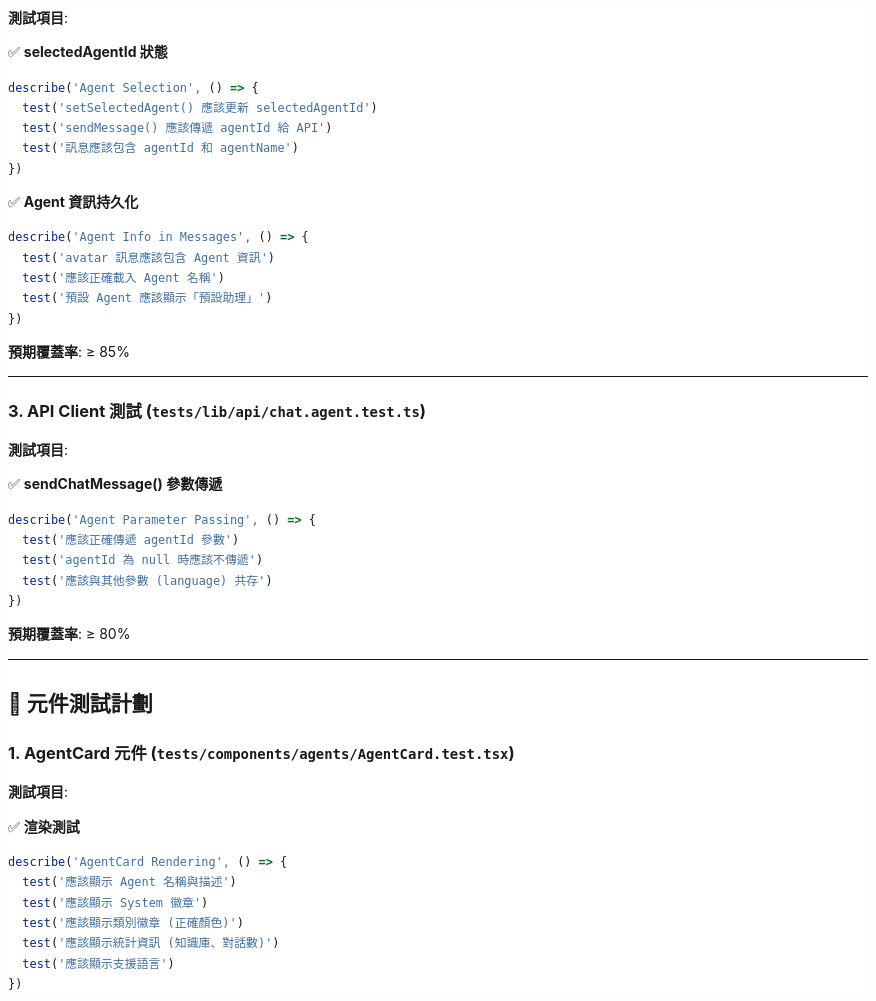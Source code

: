 **測試項目**:

✅ **selectedAgentId 狀態**
```typescript
describe('Agent Selection', () => {
  test('setSelectedAgent() 應該更新 selectedAgentId')
  test('sendMessage() 應該傳遞 agentId 給 API')
  test('訊息應該包含 agentId 和 agentName')
})
```

✅ **Agent 資訊持久化**
```typescript
describe('Agent Info in Messages', () => {
  test('avatar 訊息應該包含 Agent 資訊')
  test('應該正確載入 Agent 名稱')
  test('預設 Agent 應該顯示「預設助理」')
})
```

**預期覆蓋率**: ≥ 85%

---

### 3. API Client 測試 (`tests/lib/api/chat.agent.test.ts`)

**測試項目**:

✅ **sendChatMessage() 參數傳遞**
```typescript
describe('Agent Parameter Passing', () => {
  test('應該正確傳遞 agentId 參數')
  test('agentId 為 null 時應該不傳遞')
  test('應該與其他參數 (language) 共存')
})
```

**預期覆蓋率**: ≥ 80%

---

## 🎨 元件測試計劃

### 1. AgentCard 元件 (`tests/components/agents/AgentCard.test.tsx`)

**測試項目**:

✅ **渲染測試**
```typescript
describe('AgentCard Rendering', () => {
  test('應該顯示 Agent 名稱與描述')
  test('應該顯示 System 徽章')
  test('應該顯示類別徽章 (正確顏色)')
  test('應該顯示統計資訊 (知識庫、對話數)')
  test('應該顯示支援語言')
})
```
